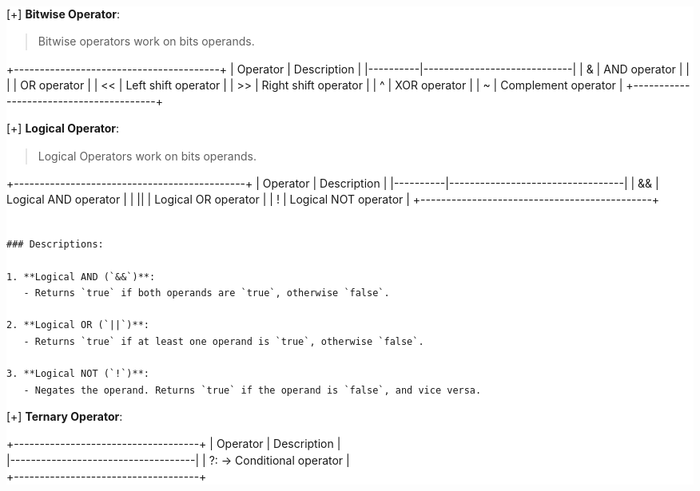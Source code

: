 
[+] **Bitwise Operator**:
	
> Bitwise operators work on bits operands.

+----------------------------------------+
| Operator | Description                 |
|----------|-----------------------------|
| &        | AND operator                |
| \|       | OR operator                 |
| <<       | Left shift operator         |
| >>       | Right shift operator        |
| ^        | XOR operator                |
| ~        | Complement operator         |
+----------------------------------------+

[+] **Logical Operator**:
> Logical Operators work on bits operands.

+---------------------------------------------+
| Operator | Description                      |
|----------|----------------------------------|
| &&       | Logical AND operator             |
| ||       | Logical OR operator              |
| !        | Logical NOT operator             |
+---------------------------------------------+

```

### Descriptions:

1. **Logical AND (`&&`)**:
   - Returns `true` if both operands are `true`, otherwise `false`.

2. **Logical OR (`||`)**:
   - Returns `true` if at least one operand is `true`, otherwise `false`.

3. **Logical NOT (`!`)**:
   - Negates the operand. Returns `true` if the operand is `false`, and vice versa.

```


[+] **Ternary Operator**:

+------------------------------------+
|	Operator	|		Description				   |	
|------------------------------------|
|		?:		  ->  Conditional operator | 	
+------------------------------------+
